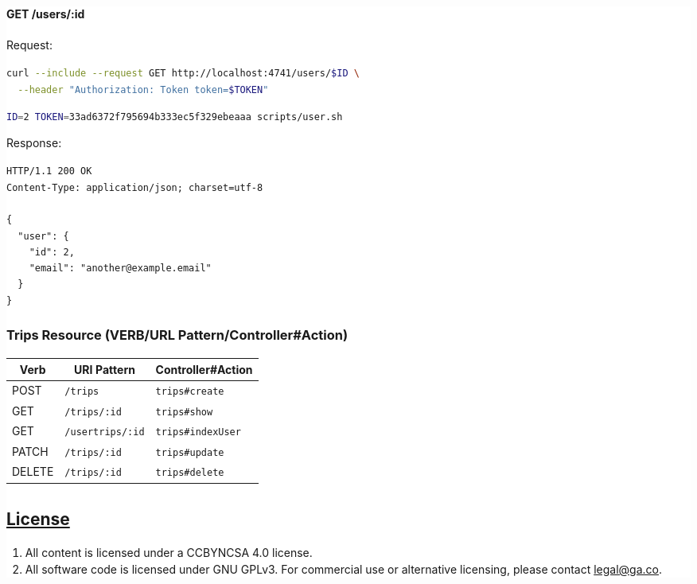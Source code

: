 #### GET /users/:id

Request:

```sh
curl --include --request GET http://localhost:4741/users/$ID \
  --header "Authorization: Token token=$TOKEN"
```

```sh
ID=2 TOKEN=33ad6372f795694b333ec5f329ebeaaa scripts/user.sh
```

Response:

```md
HTTP/1.1 200 OK
Content-Type: application/json; charset=utf-8

{
  "user": {
    "id": 2,
    "email": "another@example.email"
  }
}
```

### Trips Resource (VERB/URL Pattern/Controller#Action)

| Verb   | URI Pattern            | Controller#Action |
|--------|------------------------|-------------------|
| POST   | `/trips`               | `trips#create`    |
| GET    | `/trips/:id`           | `trips#show`      |
| GET    | `/usertrips/:id`       | `trips#indexUser` |
| PATCH  | `/trips/:id`           | `trips#update`    |
| DELETE | `/trips/:id`           | `trips#delete`    |

## [License](LICENSE)

1.  All content is licensed under a CC­BY­NC­SA 4.0 license.
2.  All software code is licensed under GNU GPLv3. For commercial use or
    alternative licensing, please contact legal@ga.co.

